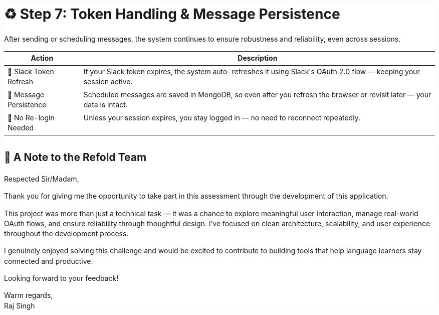# ♻️ Step 7: Token Handling & Message Persistence

After sending or scheduling messages, the system continues to ensure robustness and reliability, even across sessions.

| Action       |                Description                                           |
|-------------|--------------------------------------------------------|
| 🔐 Slack Token Refresh |	If your Slack token expires, the system auto-refreshes it using Slack's OAuth 2.0 flow — keeping your session active.         |
| 💾 Message Persistence  |Scheduled messages are saved in MongoDB, so even after you refresh the browser or revisit later — your data is intact.                    |
| 🔄 No Re-login Needed | Unless your session expires, you stay logged in — no need to reconnect repeatedly.                         |


## 🙏 A Note to the Refold Team

Respected Sir/Madam,

Thank you for giving me the opportunity to take part in this assessment through the development of this application.

This project was more than just a technical task — it was a chance to explore meaningful user interaction, manage real-world OAuth flows, and ensure reliability through thoughtful design. I’ve focused on clean architecture, scalability, and user experience throughout the development process.

I genuinely enjoyed solving this challenge and would be excited to contribute to building tools that help language learners stay connected and productive.

Looking forward to your feedback!

Warm regards,  
Raj Singh  




